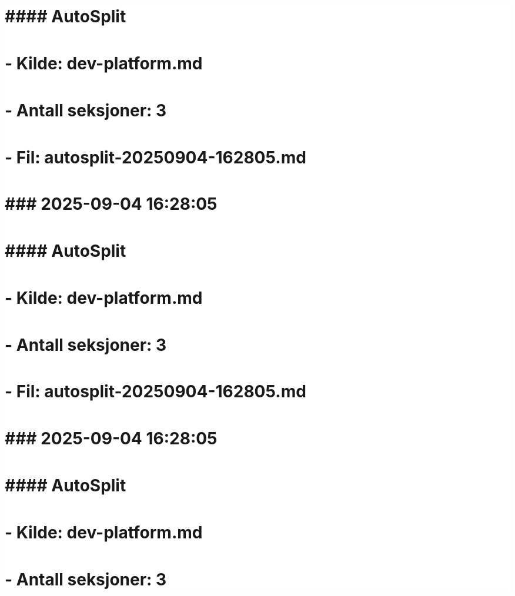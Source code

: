 # \#### AutoSplit

# \- Kilde: dev-platform.md

# \- Antall seksjoner: 3

# \- Fil: autosplit-20250904-162805.md

#

#

#

#

# \### 2025-09-04 16:28:05

# \#### AutoSplit

# \- Kilde: dev-platform.md

# \- Antall seksjoner: 3

# \- Fil: autosplit-20250904-162805.md

#

#

#

#

# \### 2025-09-04 16:28:05

# \#### AutoSplit

# \- Kilde: dev-platform.md

# \- Antall seksjoner: 3

